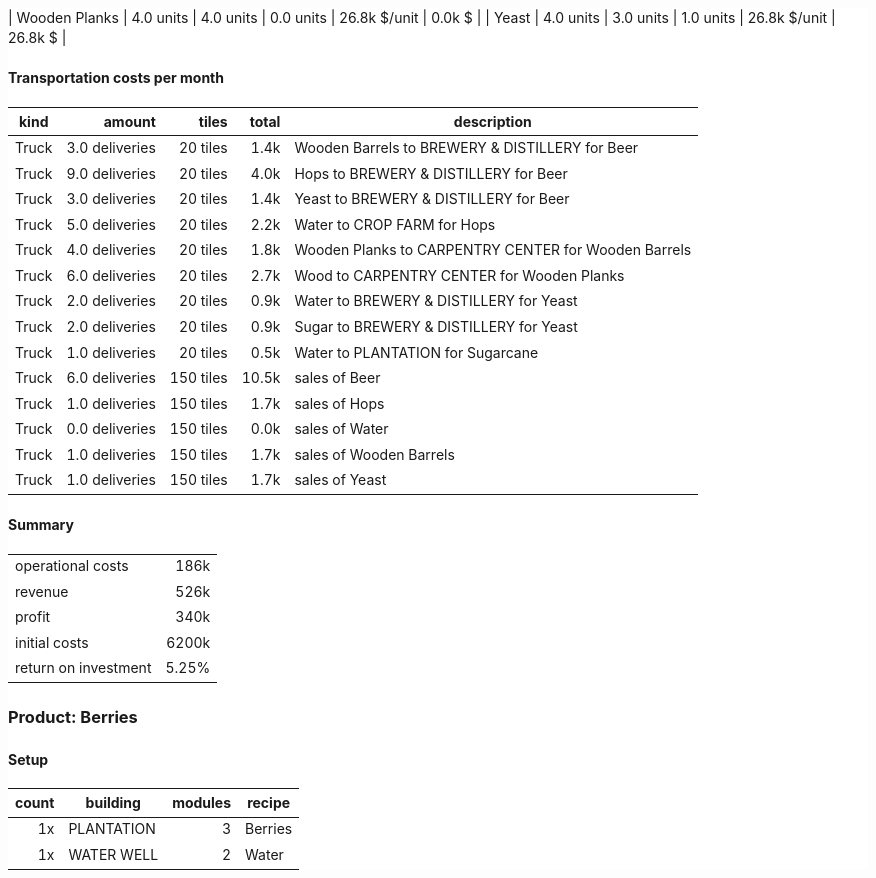 | Wooden Planks        |     4.0 units |     4.0 units |     0.0 units |    26.8k $/unit |     0.0k $ |
| Yeast                |     4.0 units |     3.0 units |     1.0 units |    26.8k $/unit |    26.8k $ |

#### Transportation costs per month
| kind    |             amount |         tiles |    total | description                                                  |
|---------|-------------------:|--------------:|---------:|--------------------------------------------------------------|
| Truck   |     3.0 deliveries |      20 tiles |     1.4k | Wooden Barrels to BREWERY & DISTILLERY for Beer              |
| Truck   |     9.0 deliveries |      20 tiles |     4.0k | Hops to BREWERY & DISTILLERY for Beer                        |
| Truck   |     3.0 deliveries |      20 tiles |     1.4k | Yeast to BREWERY & DISTILLERY for Beer                       |
| Truck   |     5.0 deliveries |      20 tiles |     2.2k | Water to CROP FARM for Hops                                  |
| Truck   |     4.0 deliveries |      20 tiles |     1.8k | Wooden Planks to CARPENTRY CENTER for Wooden Barrels         |
| Truck   |     6.0 deliveries |      20 tiles |     2.7k | Wood to CARPENTRY CENTER for Wooden Planks                   |
| Truck   |     2.0 deliveries |      20 tiles |     0.9k | Water to BREWERY & DISTILLERY for Yeast                      |
| Truck   |     2.0 deliveries |      20 tiles |     0.9k | Sugar to BREWERY & DISTILLERY for Yeast                      |
| Truck   |     1.0 deliveries |      20 tiles |     0.5k | Water to PLANTATION for Sugarcane                            |
| Truck   |     6.0 deliveries |     150 tiles |    10.5k | sales of Beer                                                |
| Truck   |     1.0 deliveries |     150 tiles |     1.7k | sales of Hops                                                |
| Truck   |     0.0 deliveries |     150 tiles |     0.0k | sales of Water                                               |
| Truck   |     1.0 deliveries |     150 tiles |     1.7k | sales of Wooden Barrels                                      |
| Truck   |     1.0 deliveries |     150 tiles |     1.7k | sales of Yeast                                               |

#### Summary
|                      |            |
|----------------------|-----------:|
| operational costs    |       186k |
| revenue              |       526k |
| profit               |       340k |
| initial costs        |      6200k |
| return on investment |      5.25% |

### Product: Berries
#### Setup
| count | building             | modules | recipe               |
|------:|----------------------|--------:|----------------------|
|    1x | PLANTATION           |       3 | Berries              |
|    1x | WATER WELL           |       2 | Water                |
